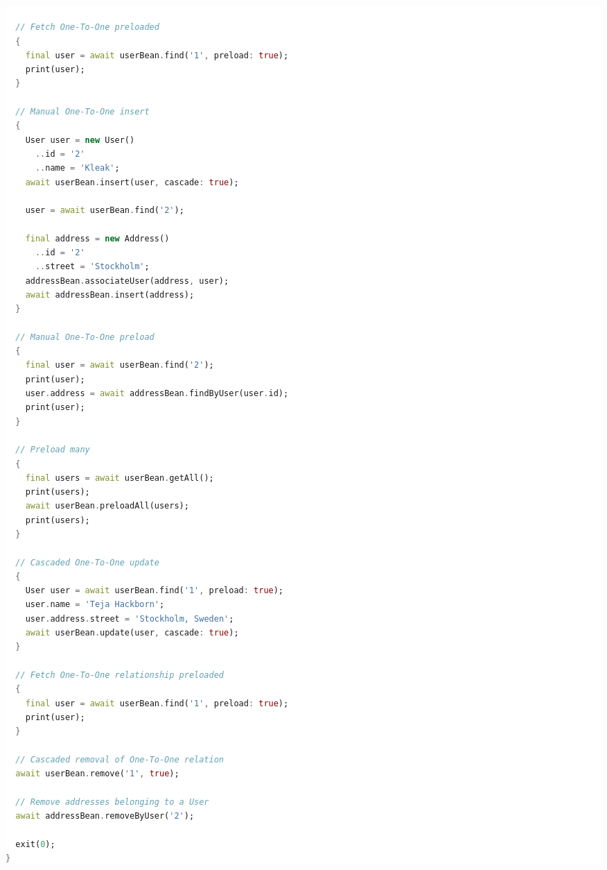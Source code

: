 ```dart

  // Fetch One-To-One preloaded
  {
    final user = await userBean.find('1', preload: true);
    print(user);
  }

  // Manual One-To-One insert
  {
    User user = new User()
      ..id = '2'
      ..name = 'Kleak';
    await userBean.insert(user, cascade: true);

    user = await userBean.find('2');

    final address = new Address()
      ..id = '2'
      ..street = 'Stockholm';
    addressBean.associateUser(address, user);
    await addressBean.insert(address);
  }

  // Manual One-To-One preload
  {
    final user = await userBean.find('2');
    print(user);
    user.address = await addressBean.findByUser(user.id);
    print(user);
  }

  // Preload many
  {
    final users = await userBean.getAll();
    print(users);
    await userBean.preloadAll(users);
    print(users);
  }

  // Cascaded One-To-One update
  {
    User user = await userBean.find('1', preload: true);
    user.name = 'Teja Hackborn';
    user.address.street = 'Stockholm, Sweden';
    await userBean.update(user, cascade: true);
  }

  // Fetch One-To-One relationship preloaded
  {
    final user = await userBean.find('1', preload: true);
    print(user);
  }

  // Cascaded removal of One-To-One relation
  await userBean.remove('1', true);

  // Remove addresses belonging to a User
  await addressBean.removeByUser('2');

  exit(0);
}
```

